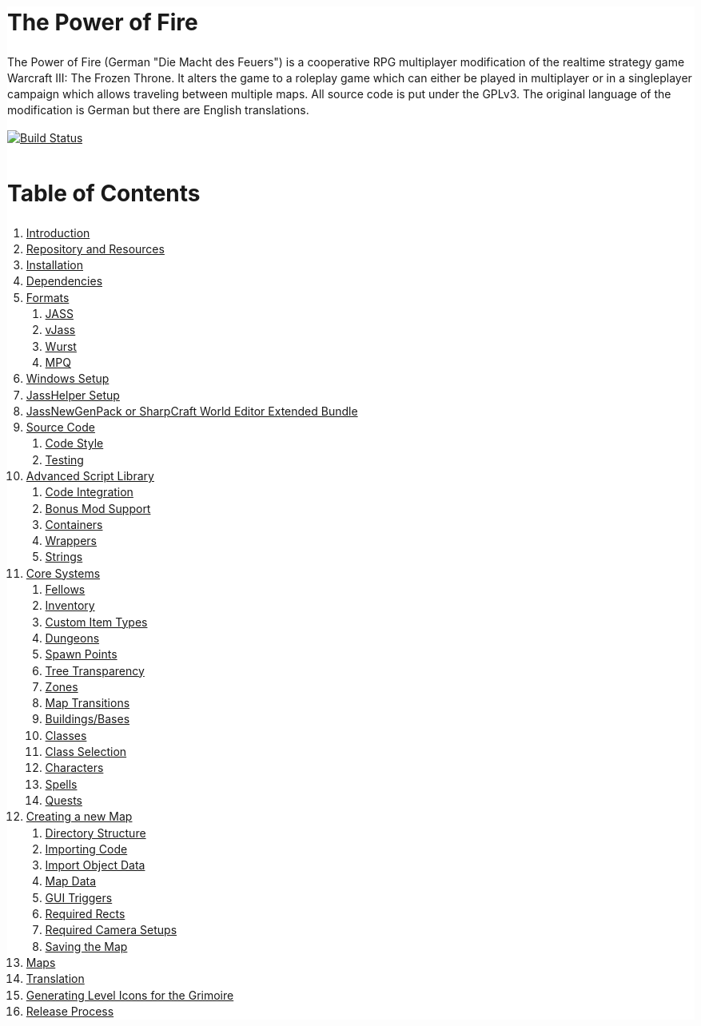 The Power of Fire <a name="introduction"></a>
======================

The Power of Fire (German "Die Macht des Feuers") is a cooperative RPG multiplayer modification of the realtime strategy game Warcraft III: The Frozen Throne.
It alters the game to a roleplay game which can either be played in multiplayer or in a singleplayer campaign which allows traveling between multiple maps.
All source code is put under the GPLv3.
The original language of the modification is German but there are English translations.

[![Build Status](https://travis-ci.org/tdauth/dmdf.svg?branch=master)](https://travis-ci.org/tdauth/dmdf)

# Table of Contents
1. [Introduction](#introduction)
2. [Repository and Resources](#repository_and_resources)
3. [Installation](#installation)
4. [Dependencies](#dependencies)
5. [Formats](#formats)
    1. [JASS](#formats_jass)
    2. [vJass](#formats_vjass)
    3. [Wurst](#formats_wurst)
    4. [MPQ](#formats_mpq)
6. [Windows Setup](#windows)
7. [JassHelper Setup](#jasshelper_setup)
8. [JassNewGenPack or SharpCraft World Editor Extended Bundle](#jass_new_gen_pack)
9. [Source Code](#source_code)
    1. [Code Style](#source_code_code_style)
    2. [Testing](#source_code_testing)
10. [Advanced Script Library](#asl)
    1. [Code Integration](#asl_code_integration)
    2. [Bonus Mod Support](#asl_bonus_mod_support)
    3. [Containers](#asl_containers)
    4. [Wrappers](#asl_wrappers)
    5. [Strings](#asl_strings)
11. [Core Systems](#core_systems)
    1. [Fellows](#core_systems_fellows)
    2. [Inventory](#core_systems_inventory)
    3. [Custom Item Types](#core_systems_custom_item_types)
    4. [Dungeons](#core_systems_dungeons)
    5. [Spawn Points](#core_systems_spawn_points)
    6. [Tree Transparency](#core_systems_tree_transparency)
    7. [Zones](#core_systems_zones)
    8. [Map Transitions](#core_systems_map_transitions)
    9. [Buildings/Bases](#core_systems_buildings)
    10. [Classes](#core_systems_classes)
    11. [Class Selection](#core_systems_class_selection)
    12. [Characters](#core_systems_characters)
    13. [Spells](#core_systems_spells)
    14. [Quests](#core_systems_quests)
12. [Creating a new Map](#creating_a_new_map)
    1. [Directory Structure](#creating_a_new_map_directory_structure)
    2. [Importing Code](#creating_a_new_map_importing_code)
    3. [Import Object Data](#creating_a_new_map_importing_object_data)
    4. [Map Data](#creating_a_new_map_map_data)
    5. [GUI Triggers](#creating_a_new_map_gui_triggers)
    6. [Required Rects](#creating_a_new_map_required_rects)
    7. [Required Camera Setups](#creating_a_new_map_required_camera_setups)
    8. [Saving the Map](#creating_a_new_map_saving_the_map)
13. [Maps](#maps)
14. [Translation](#translation)
15. [Generating Level Icons for the Grimoire](#generating_level_icons_for_the_grimoire)
16. [Release Process](#release_process)